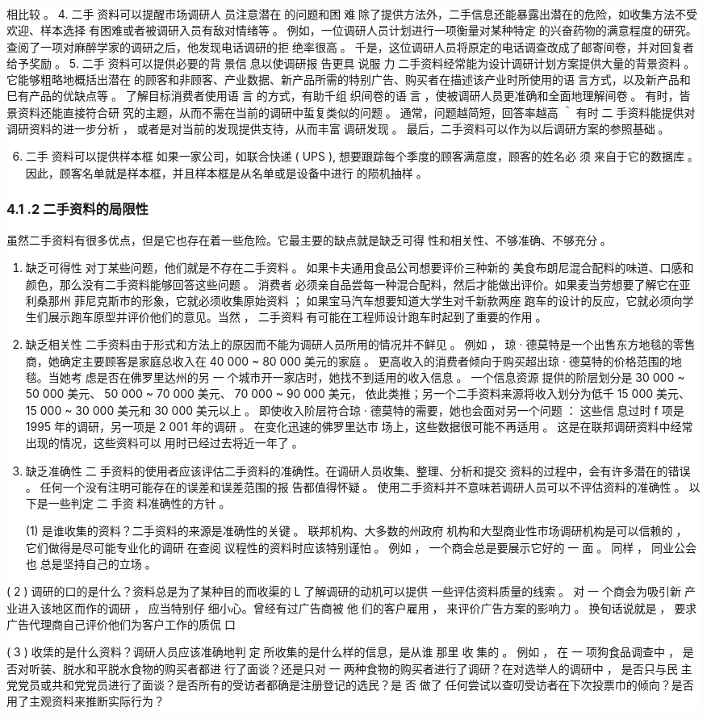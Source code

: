    相比较 。
4. 二手 资料可以提醒市场调研人 员注意潜在 的问题和困 难
   除了提供方法外，二手信息还能暴露出潜在的危险，如收集方法不受欢迎、样本选择
   有困难或者被调研入员有敌对情绪等 。 例如，一位调研人员计划进行一项衡量对某种特定
   的兴奋药物的满意程度的研究。查阅了一项对麻醉学家的调研之后，他发现电话调研的拒
   绝率很高 。 千是，这位调研人员将原定的电话调查改成了邮寄间卷，并对回复者给予奖励 。
5. 二手 资料可以提供必要的背 景信 息以使调研报 告更具 说服 力
   二手资料经常能为设计调研计划方案提供大量的背景资料 。 它能够粗略地概括出潜在
   的顾客和非顾客、产业数据、新产品所需的特别广告、购买者在描述该产业时所使用的语
   言方式，以及新产品和巳有产品的优缺点等 。 了解目标消费者使用语 言 的方式，有助千组
   织间卷的语 言 ，使被调研人员更准确和全面地理解间卷 。 有时，皆景资料还能直接符合研
   究的主题，从而不需在当前的调研中蜇复类似的问题 。 通常，问题越简短，回答率越高 ＾
   有时 二 手资料能提供对调研资料的进一步分析 ， 或者是对当前的发现提供支待，从而丰富
   调研发现 。 最后，二手资料可以作为以后调研方案的参照基础 。

6. 二手 资料可以提供样本框
   如果一家公司，如联合快递 ( UPS ), 想要跟踪每个季度的顾客满意度，顾客的姓名必
   须 来自于它的数据库 。 因此，顾客名单就是样本框，并且样本框是从名单或是设备中进行
   的陨机抽样 。
###    4.1 .2 二手资料的局限性
   虽然二手资料有很多优点，但是它也存在着一些危险。它最主要的缺点就是缺乏可得
   性和相关性、不够准确、不够充分 。
1. 缺乏可得性
   对丁某些问题，他们就是不存在二手资料 。 如果卡夫通用食品公司想要评价三种新的
   美食布朗尼混合配料的味道、口感和颜色，那么没有二手资料能够回答这些问题 。 消费者
   必须亲自品尝每一种混合配料，然后才能做出评价。如果麦当劳想要了解它在亚利桑那州
   菲尼克斯市的形象，它就必须收集原始资料 ； 如果宝马汽车想要知道大学生对千新款两座
   跑车的设计的反应，它就必须向学生们展示跑车原型并评价他们的意见。当然 ， 二手资料
   有可能在工程师设计跑车时起到了重要的作用 。
2. 缺乏相关性
   二手资料由于形式和方法上的原因而不能为调研人员所用的情况并不鲜见 。 例如 ， 琼 · 德莫特是一个出售东方地毯的零售商，她确定主要顾客是家庭总收入在 40 000 ~ 80 000 美元的家庭 。 更高收入的消费者倾向于购买超出琼 · 德莫特的价格范围的地毯。当她考 虑是否在佛罗里达州的另 一 个城市开一家店时，她找不到适用的收入信息 。 一个信息资源 提供的阶层划分是 30 000 ~ 50 000 美元、 50 000 ~ 70 000 美元、 70 000 ~ 90 000 美元， 依此类推；另一个二手资料来源将收入划分为低千 15 000 美元、 15 000 ~ 30 000 美元和 30 000 美元以上 。 即使收入阶层符合琼 · 德莫特的需要，她也会面对另一个问题 ： 这些信 息过时 f 项是 1995 年的调研，另一项是 2 001 年的调研 。 在变化迅速的佛罗里达市 场上，这些数据很可能不再适用 。 这是在联邦调研资料中经常出现的情况，这些资料可以 用时已经过去将近一年了 。

3. 缺乏准确性
   二 手资料的使用者应该评估二手资料的准确性。在调研人员收集、整理、分析和提交
   资料的过程中，会有许多潜在的错误 。 任何一个没有注明可能存在的误差和误差范围的报
   告都值得怀疑 。
   使用二手资料并不意味若调研人员可以不评估资料的准确性 。 以下是一些判定 二 手资
   料准确性的方针 。
   
   (1) 是谁收集的资料？二手资料的来源是准确性的关键 。 联邦机构、大多数的州政府 机构和大型商业性市场调研机构是可以信赖的 ， 它们做得是尽可能专业化的调研 在查阅 议程性的资料时应该特别谨怕 。 例如 ， 一个商会总是要展示它好的 一 面 。 同样 ， 同业公会 也 总是坚持自己的立场 。

( 2 ) 调研的口的是什么？资料总是为了某种目的而收渠的 L 了解调研的动机可以提供 一些评估资料质量的线索 。 对 一 个商会为吸引新 产 业进入该地区而作的调研 ， 应当特别仔 细小心。曾经有过广告商被 他 们的客户雇用 ， 来评价广告方案的影响力 。 换旬话说就是 ， 要求广告代理商自己评价他们为客户工作的质侃 口

( 3 ) 收栠的是什么资料？调研人员应该准确地判 定 所收集的是什么样的信息，是从谁 那里 收 集的 。 例如 ， 在 一 项狗食品调查中 ， 是否对听装、脱水和平脱水食物的购买者都进 行了面谈？还是只对 一 两种食物的购买者进行了调研？在对选举人的调研中 ， 是否只与民 主党党员或共和党党员进行了面谈？是否所有的受访者都确是注册登记的选民？是 否 做了 任何尝试以查叨受访者在下次投票巾的倾向？是否用了主观资料来推断实际行为？
